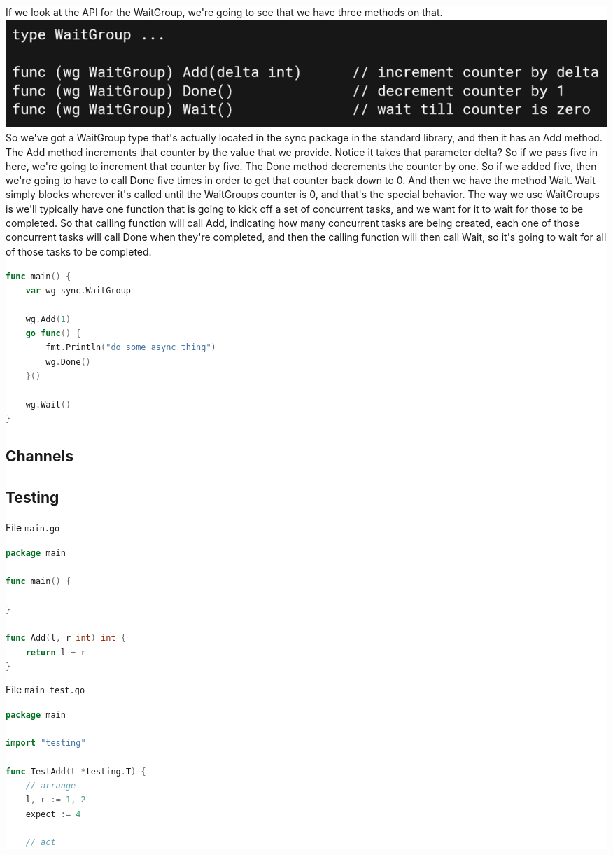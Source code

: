 
If we look at the API for the WaitGroup, we're going to see that we have three methods on that. 
![alt text](./images/image-7.png)
So we've got a WaitGroup type that's actually located in the sync package in the standard library, and then it has an Add method. The Add method increments that counter by the value that we provide. Notice it takes that parameter delta? So if we pass five in here, we're going to increment that counter by five. The Done method decrements the counter by one. So if we added five, then we're going to have to call Done five times in order to get that counter back down to 0. And then we have the method Wait. Wait simply blocks wherever it's called until the WaitGroups counter is 0, and that's the special behavior. The way we use WaitGroups is we'll typically have one function that is going to kick off a set of concurrent tasks, and we want for it to wait for those to be completed. So that calling function will call Add, indicating how many concurrent tasks are being created, each one of those concurrent tasks will call Done when they're completed, and then the calling function will then call Wait, so it's going to wait for all of those tasks to be completed.

```go
func main() {
	var wg sync.WaitGroup

	wg.Add(1)
	go func() {
		fmt.Println("do some async thing")
		wg.Done()
	}()

	wg.Wait()
}
```

## Channels

## Testing
File `main.go`
```go
package main

func main() {

}

func Add(l, r int) int {
	return l + r
}
```
File `main_test.go`
```go
package main

import "testing"

func TestAdd(t *testing.T) {
	// arrange
	l, r := 1, 2
	expect := 4

	// act
```